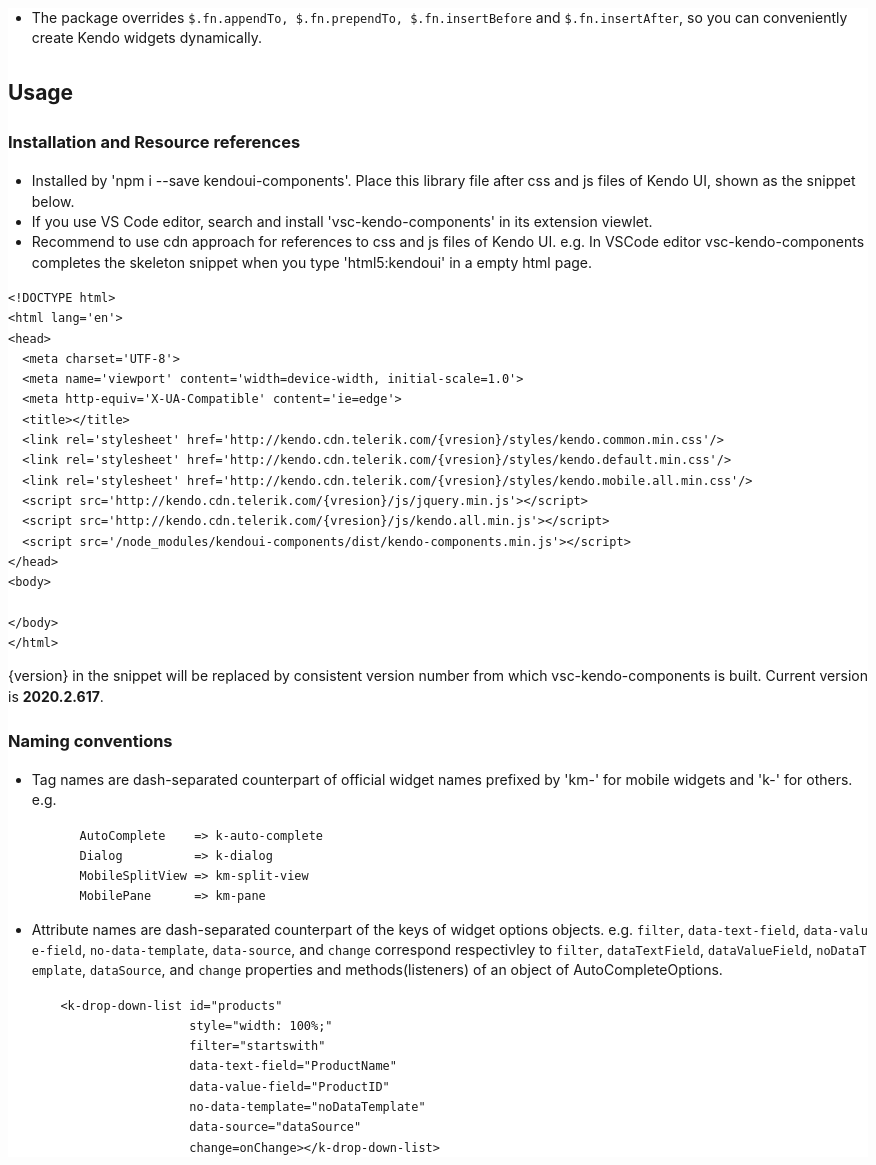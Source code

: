 * The package overrides `$.fn.appendTo, $.fn.prependTo, $.fn.insertBefore` and `$.fn.insertAfter`, so you can conveniently create Kendo widgets dynamically.

## Usage

### Installation and Resource references

* Installed by 'npm i --save kendoui-components'. Place this library file after css and js files of Kendo UI, shown as the snippet below.
* If you use VS Code editor, search and install 'vsc-kendo-components' in its extension viewlet.
* Recommend to use cdn approach for references to css and js files of Kendo UI.
e.g. In VSCode editor vsc-kendo-components completes the skeleton snippet when you type 'html5:kendoui' in a empty html page.
~~~
<!DOCTYPE html>
<html lang='en'>
<head>
  <meta charset='UTF-8'>
  <meta name='viewport' content='width=device-width, initial-scale=1.0'>
  <meta http-equiv='X-UA-Compatible' content='ie=edge'>
  <title></title>
  <link rel='stylesheet' href='http://kendo.cdn.telerik.com/{vresion}/styles/kendo.common.min.css'/>
  <link rel='stylesheet' href='http://kendo.cdn.telerik.com/{vresion}/styles/kendo.default.min.css'/>
  <link rel='stylesheet' href='http://kendo.cdn.telerik.com/{vresion}/styles/kendo.mobile.all.min.css'/>
  <script src='http://kendo.cdn.telerik.com/{vresion}/js/jquery.min.js'></script>
  <script src='http://kendo.cdn.telerik.com/{vresion}/js/kendo.all.min.js'></script>
  <script src='/node_modules/kendoui-components/dist/kendo-components.min.js'></script>
</head>
<body>
  
</body>
</html>
~~~
{version} in the snippet will be replaced by consistent version number from which vsc-kendo-components is built. Current version is __2020.2.617__.

### Naming conventions

* Tag names are dash-separated counterpart of official widget names prefixed by 'km-' for mobile widgets and 'k-' for others. 
e.g.
~~~
          AutoComplete    => k-auto-complete
          Dialog          => k-dialog
          MobileSplitView => km-split-view
          MobilePane      => km-pane
~~~

* Attribute names are dash-separated counterpart of the keys of widget options objects.
  e.g. `filter`, `data-text-field`, `data-value-field`, `no-data-template`, `data-source`, and `change` correspond respectivley to `filter`, `dataTextField`, `dataValueField`, `noDataTemplate`, `dataSource`, and `change` properties and methods(listeners) of an object of AutoCompleteOptions.
  ~~~
      <k-drop-down-list id="products"
                        style="width: 100%;"
                        filter="startswith"
                        data-text-field="ProductName"
                        data-value-field="ProductID"
                        no-data-template="noDataTemplate"
                        data-source="dataSource"
                        change=onChange></k-drop-down-list>
  ~~~